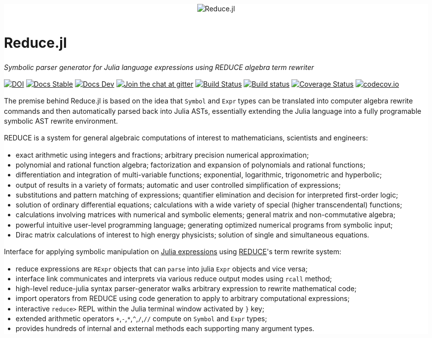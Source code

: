 <p align="center">
  <img src="./docs/src/assets/logo.png" alt="Reduce.jl"/>
</p>

# Reduce.jl

_Symbolic parser generator for Julia language expressions using REDUCE algebra term rewriter_

[![DOI](https://zenodo.org/badge/90334073.svg)](https://zenodo.org/badge/latestdoi/90334073)
[![Docs Stable](https://img.shields.io/badge/docs-stable-blue.svg)](https://reduce.crucialflow.com/stable)
[![Docs Dev](https://img.shields.io/badge/docs-dev-blue.svg)](https://reduce.crucialflow.com/dev)
[![Join the chat at gitter](https://badges.gitter.im/Reduce-jl/Lobby.svg)](https://gitter.im/Reduce-jl/Lobby?utm_source=badge&utm_medium=badge&utm_campaign=pr-badge&utm_content=badge)
[![Build Status](https://travis-ci.org/chakravala/Reduce.jl.svg?branch=master)](https://travis-ci.org/chakravala/Reduce.jl)
[![Build status](https://ci.appveyor.com/api/projects/status/kaqu2yri4vxyr63n?svg=true)](https://ci.appveyor.com/project/chakravala/reduce-jl)
[![Coverage Status](https://coveralls.io/repos/github/chakravala/Reduce.jl/badge.svg?branch=master)](https://coveralls.io/github/chakravala/Reduce.jl?branch=master)
[![codecov.io](http://codecov.io/github/chakravala/Reduce.jl/coverage.svg?branch=master)](http://codecov.io/github/chakravala/Reduce.jl?branch=master)

The premise behind Reduce.jl is based on the idea that `Symbol` and `Expr` types can be translated into computer algebra rewrite commands and then automatically parsed back into Julia ASTs, essentially extending the Julia language into a fully programable symbolic AST rewrite environment.

REDUCE is a system for general algebraic computations of interest to mathematicians, scientists and engineers:

- exact arithmetic using integers and fractions; arbitrary precision numerical approximation;
- polynomial and rational function algebra; factorization and expansion of polynomials and rational functions;
- differentiation and integration of multi-variable functions; exponential, logarithmic, trigonometric and hyperbolic;
- output of results in a variety of formats; automatic and user controlled simplification of expressions;
- substitutions and pattern matching of expressions; quantifier elimination and decision for interpreted first-order logic;
- solution of ordinary differential equations; calculations with a wide variety of special (higher transcendental) functions;
- calculations involving matrices with numerical and symbolic elements; general matrix and non-commutative algebra;
- powerful intuitive user-level programming language; generating optimized numerical programs from symbolic input;
- Dirac matrix calculations of interest to high energy physicists; solution of single and simultaneous equations.

Interface for applying symbolic manipulation on [Julia expressions](https://docs.julialang.org/en/latest/manual/metaprogramming) using [REDUCE](http://www.reduce-algebra.com)'s term rewrite system:

- reduce expressions are `RExpr` objects that can `parse` into julia `Expr` objects and vice versa;
- interface link communicates and interprets via various reduce output modes using `rcall` method;
- high-level reduce-julia syntax parser-generator walks arbitrary expression to rewrite mathematical code;
- import operators from REDUCE using code generation to apply to arbitrary computational expressions;
- interactive `reduce>` REPL within the Julia terminal window activated by `}` key;
- extended arithmetic operators `+`,`-`,`*`,`^`,`/`,`//` compute on `Symbol` and `Expr` types;
- provides hundreds of internal and external methods each supporting many argument types.
